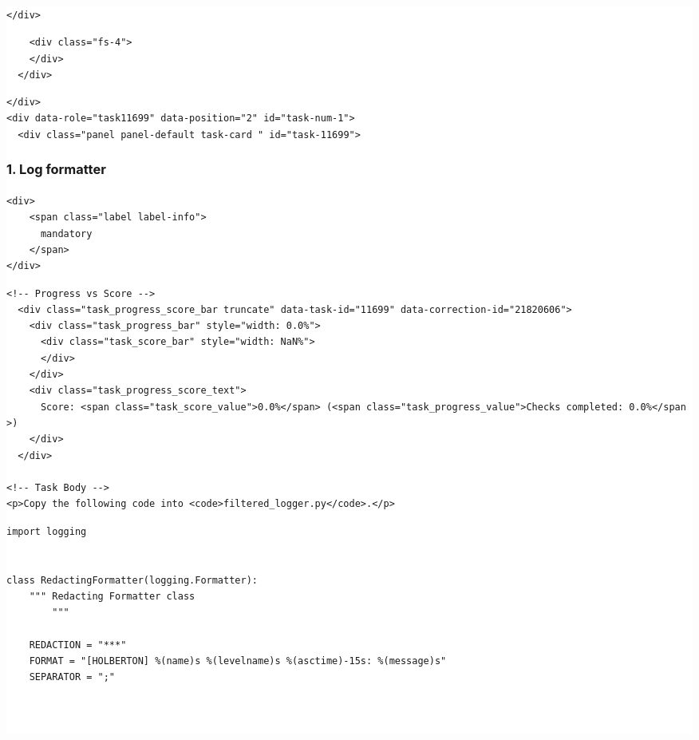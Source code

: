     </div>
</div>

</div>


        <div class="fs-4">
        </div>
      </div>


  </div>
</div>

    </div>
    <div data-role="task11699" data-position="2" id="task-num-1">
      <div class="panel panel-default task-card " id="task-11699">
  <span id="user_id" data-id="34266"></span>

  <div class="panel-heading panel-heading-actions">
    <h3 class="panel-title">
      1. Log formatter
    </h3>

    <div>
        <span class="label label-info">
          mandatory
        </span>
    </div>
  </div>

  <div class="panel-body">
    <span id="user_id" data-id="34266"></span>

    <!-- Progress vs Score -->
      <div class="task_progress_score_bar truncate" data-task-id="11699" data-correction-id="21820606">
        <div class="task_progress_bar" style="width: 0.0%">
          <div class="task_score_bar" style="width: NaN%">
          </div>
        </div>
        <div class="task_progress_score_text">
          Score: <span class="task_score_value">0.0%</span> (<span class="task_progress_value">Checks completed: 0.0%</span>)
        </div>
      </div>

    <!-- Task Body -->
    <p>Copy the following code into <code>filtered_logger.py</code>.</p>

<pre><code class="python">import logging


class RedactingFormatter(logging.Formatter):
    &quot;&quot;&quot; Redacting Formatter class
        &quot;&quot;&quot;

    REDACTION = &quot;***&quot;
    FORMAT = &quot;[HOLBERTON] %(name)s %(levelname)s %(asctime)-15s: %(message)s&quot;
    SEPARATOR = &quot;;&quot;
